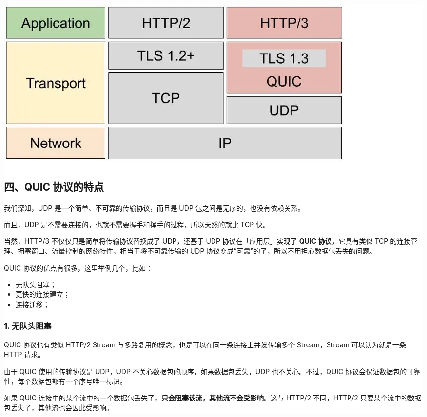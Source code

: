 ![png](images/QUIC-网络迁移需要重新连接.png)

## 四、QUIC 协议的特点

我们深知，UDP 是一个简单、不可靠的传输协议，而且是 UDP 包之间是无序的，也没有依赖关系。

而且，UDP 是不需要连接的，也就不需要握手和挥手的过程，所以天然的就比 TCP 快。

当然，HTTP/3 不仅仅只是简单将传输协议替换成了 UDP，还基于 UDP 协议在「应用层」实现了 **QUIC 协议**，它具有类似 TCP 的连接管理、拥塞窗口、流量控制的网络特性，相当于将不可靠传输的 UDP
协议变成“可靠”的了，所以不用担心数据包丢失的问题。

QUIC 协议的优点有很多，这里举例几个，比如：

- 无队头阻塞；
- 更快的连接建立；
- 连接迁移；

### 1. 无队头阻塞

QUIC 协议也有类似 HTTP/2 Stream 与多路复用的概念，也是可以在同一条连接上并发传输多个 Stream，Stream 可以认为就是一条 HTTP 请求。

由于 QUIC 使用的传输协议是 UDP，UDP 不关心数据包的顺序，如果数据包丢失，UDP 也不关心。不过，QUIC 协议会保证数据包的可靠性，每个数据包都有一个序号唯一标识。

如果 QUIC 连接中的某个流中的一个数据包丢失了，**只会阻塞该流，其他流不会受影响**。这与 HTTP/2 不同，HTTP/2 只要某个流中的数据包丢失了，其他流也会因此受影响。
